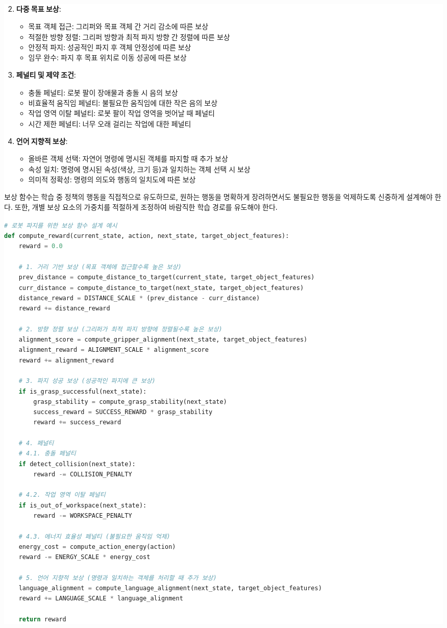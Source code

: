 2. **다중 목표 보상**:
   - 목표 객체 접근: 그리퍼와 목표 객체 간 거리 감소에 따른 보상
   - 적절한 방향 정렬: 그리퍼 방향과 최적 파지 방향 간 정렬에 따른 보상
   - 안정적 파지: 성공적인 파지 후 객체 안정성에 따른 보상
   - 임무 완수: 파지 후 목표 위치로 이동 성공에 따른 보상

3. **페널티 및 제약 조건**:
   - 충돌 페널티: 로봇 팔이 장애물과 충돌 시 음의 보상
   - 비효율적 움직임 페널티: 불필요한 움직임에 대한 작은 음의 보상
   - 작업 영역 이탈 페널티: 로봇 팔이 작업 영역을 벗어날 때 페널티
   - 시간 제한 페널티: 너무 오래 걸리는 작업에 대한 페널티

4. **언어 지향적 보상**:
   - 올바른 객체 선택: 자연어 명령에 명시된 객체를 파지할 때 추가 보상
   - 속성 일치: 명령에 명시된 속성(색상, 크기 등)과 일치하는 객체 선택 시 보상
   - 의미적 정확성: 명령의 의도와 행동의 일치도에 따른 보상

보상 함수는 학습 중 정책의 행동을 직접적으로 유도하므로, 원하는 행동을 명확하게 장려하면서도 불필요한 행동을 억제하도록 신중하게 설계해야 한다. 또한, 개별 보상 요소의 가중치를 적절하게 조정하여 바람직한 학습 경로를 유도해야 한다.

```python
# 로봇 파지를 위한 보상 함수 설계 예시
def compute_reward(current_state, action, next_state, target_object_features):
    reward = 0.0
    
    # 1. 거리 기반 보상 (목표 객체에 접근할수록 높은 보상)
    prev_distance = compute_distance_to_target(current_state, target_object_features)
    curr_distance = compute_distance_to_target(next_state, target_object_features)
    distance_reward = DISTANCE_SCALE * (prev_distance - curr_distance)
    reward += distance_reward
    
    # 2. 방향 정렬 보상 (그리퍼가 최적 파지 방향에 정렬될수록 높은 보상)
    alignment_score = compute_gripper_alignment(next_state, target_object_features)
    alignment_reward = ALIGNMENT_SCALE * alignment_score
    reward += alignment_reward
    
    # 3. 파지 성공 보상 (성공적인 파지에 큰 보상)
    if is_grasp_successful(next_state):
        grasp_stability = compute_grasp_stability(next_state)
        success_reward = SUCCESS_REWARD * grasp_stability
        reward += success_reward
        
    # 4. 페널티
    # 4.1. 충돌 페널티
    if detect_collision(next_state):
        reward -= COLLISION_PENALTY
        
    # 4.2. 작업 영역 이탈 페널티
    if is_out_of_workspace(next_state):
        reward -= WORKSPACE_PENALTY
        
    # 4.3. 에너지 효율성 페널티 (불필요한 움직임 억제)
    energy_cost = compute_action_energy(action)
    reward -= ENERGY_SCALE * energy_cost
    
    # 5. 언어 지향적 보상 (명령과 일치하는 객체를 처리할 때 추가 보상)
    language_alignment = compute_language_alignment(next_state, target_object_features)
    reward += LANGUAGE_SCALE * language_alignment
    
    return reward
```
